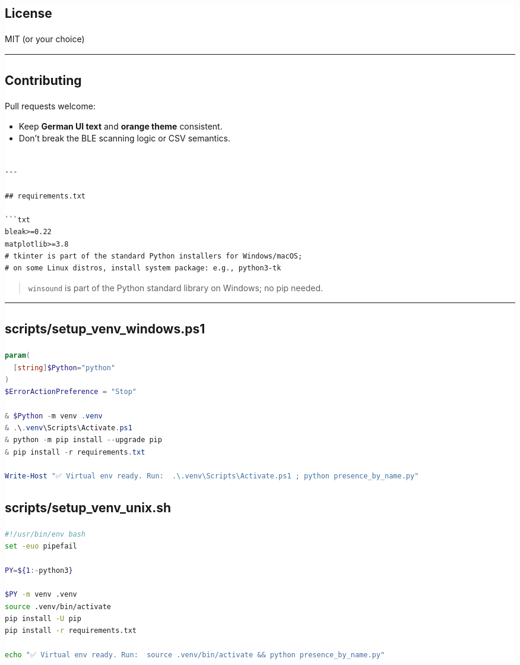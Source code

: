 
## License

MIT (or your choice)

---

## Contributing

Pull requests welcome:

* Keep **German UI text** and **orange theme** consistent.
* Don’t break the BLE scanning logic or CSV semantics.

````

---

## requirements.txt

```txt
bleak>=0.22
matplotlib>=3.8
# tkinter is part of the standard Python installers for Windows/macOS;
# on some Linux distros, install system package: e.g., python3-tk
````

> `winsound` is part of the Python standard library on Windows; no pip needed.

---

## scripts/setup_venv_windows.ps1

```powershell
param(
  [string]$Python="python"
)
$ErrorActionPreference = "Stop"

& $Python -m venv .venv
& .\.venv\Scripts\Activate.ps1
& python -m pip install --upgrade pip
& pip install -r requirements.txt

Write-Host "✅ Virtual env ready. Run:  .\.venv\Scripts\Activate.ps1 ; python presence_by_name.py"
```

## scripts/setup_venv_unix.sh

```bash
#!/usr/bin/env bash
set -euo pipefail

PY=${1:-python3}

$PY -m venv .venv
source .venv/bin/activate
pip install -U pip
pip install -r requirements.txt

echo "✅ Virtual env ready. Run:  source .venv/bin/activate && python presence_by_name.py"
```
